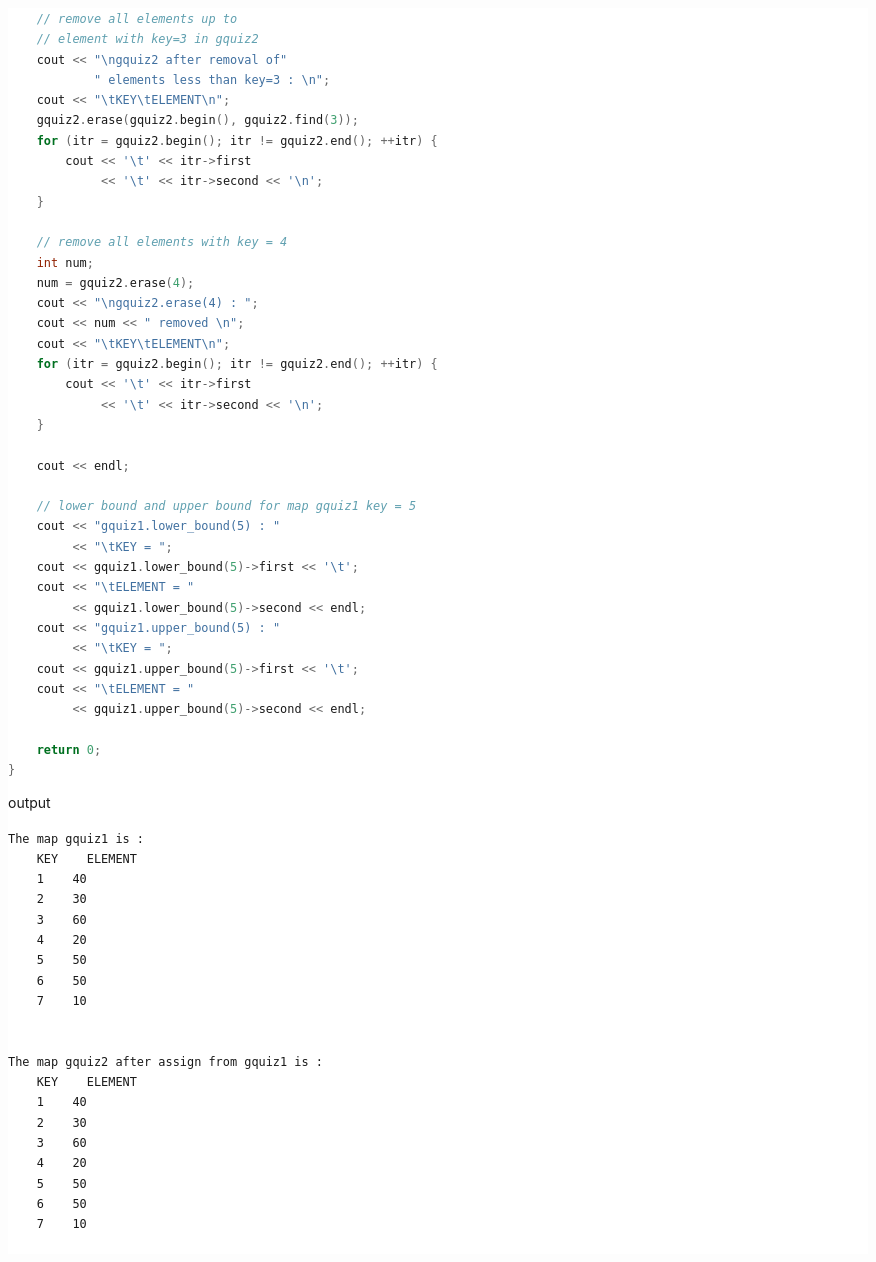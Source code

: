 ```c++
    // remove all elements up to 
    // element with key=3 in gquiz2 
    cout << "\ngquiz2 after removal of"
            " elements less than key=3 : \n"; 
    cout << "\tKEY\tELEMENT\n"; 
    gquiz2.erase(gquiz2.begin(), gquiz2.find(3)); 
    for (itr = gquiz2.begin(); itr != gquiz2.end(); ++itr) { 
        cout << '\t' << itr->first 
             << '\t' << itr->second << '\n'; 
    } 
  
    // remove all elements with key = 4 
    int num; 
    num = gquiz2.erase(4); 
    cout << "\ngquiz2.erase(4) : "; 
    cout << num << " removed \n"; 
    cout << "\tKEY\tELEMENT\n"; 
    for (itr = gquiz2.begin(); itr != gquiz2.end(); ++itr) { 
        cout << '\t' << itr->first 
             << '\t' << itr->second << '\n'; 
    } 
  
    cout << endl; 
  
    // lower bound and upper bound for map gquiz1 key = 5 
    cout << "gquiz1.lower_bound(5) : "
         << "\tKEY = "; 
    cout << gquiz1.lower_bound(5)->first << '\t'; 
    cout << "\tELEMENT = "
         << gquiz1.lower_bound(5)->second << endl; 
    cout << "gquiz1.upper_bound(5) : "
         << "\tKEY = "; 
    cout << gquiz1.upper_bound(5)->first << '\t'; 
    cout << "\tELEMENT = "
         << gquiz1.upper_bound(5)->second << endl; 
  
    return 0; 
} 
```
output

```
The map gquiz1 is : 
    KEY    ELEMENT
    1    40
    2    30
    3    60
    4    20
    5    50
    6    50
    7    10


The map gquiz2 after assign from gquiz1 is : 
    KEY    ELEMENT
    1    40
    2    30
    3    60
    4    20
    5    50
    6    50
    7    10


```